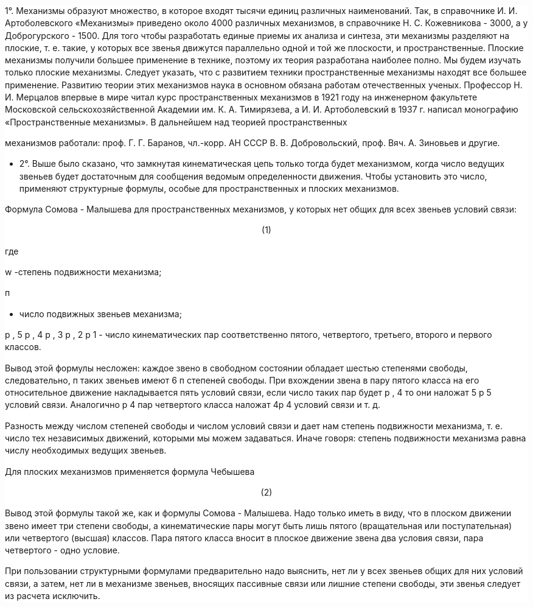 1°.   Механизмы   образуют   множество,   в   которое   входят   тысячи   единиц   различных наименований. Так, в справочнике И. И. Артоболевского «Механизмы» приведено около 4000   различных   механизмов,   в   справочнике   Н.   С.   Кожевникова   -   3000,   а   у Доброгурского   -   1500.   Для   того   чтобы   разработать   единые   приемы   их   анализа   и синтеза, эти механизмы разделяют на плоские, т. е. такие, у которых все звенья движутся параллельно   одной   и   той   же   плоскости, и   пространственные.   Плоские   механизмы получили   большее   применение   в   технике,   поэтому   их   теория   разработана   наиболее полно. Мы будем изучать только плоские механизмы. Следует указать, что с развитием техники   пространственные   механизмы   находят   все   большее   применение.   Развитию теории   этих   механизмов   наука   в   основном   обязана   работам   отечественных   ученых. Профессор Н. И. Мерцалов впервые в мире читал курс пространственных механизмов в 1921 году на инженерном факультете Московской сельскохозяйственной Академии им. К. А.   Тимирязева,   а   И.   И.   Артоболевский   в   1937   г.   написал   монографию «Пространственные   механизмы».   В   дальнейшем   над   теорией   пространственных

механизмов работали: проф. Г. Г. Баранов, чл.-корр. АН СССР В. В. Добровольский, проф. Вяч. А. Зиновьев и другие.

- 2°.   Выше   было   сказано,   что   замкнутая   кинематическая   цепь   только   тогда   будет механизмом, когда число ведущих звеньев будет достаточным для сообщения ведомым определенности движения. Чтобы установить это число, применяют структурные формулы, особые для пространственных и плоских механизмов.

Формула Сомова - Малышева для пространственных механизмов, у которых нет общих для всех звеньев условий связи:

$$(1)$$

где

w -степень подвижности механизма;

п

- число подвижных звеньев механизма;

p , 5 p , 4 p , 3 p , 2 p 1 - число   кинематических   пар   соответственно   пятого,   четвертого, третьего, второго и первого классов.

Вывод   этой   формулы   несложен:   каждое   звено   в   свободном   состоянии   обладает шестью степенями свободы, следовательно, п таких звеньев имеют 6 п степеней свободы. При   вхождении   звена   в   пару   пятого   класса   на   его   относительное   движение накладывается пять условий связи, если число таких пар будет р , 4 то   они   наложат  5 р 5 условий связи. Аналогично р 4 пар четвертого класса наложат 4р 4 условий связи и т. д.

Разность между числом степеней свободы и числом условий связи и дает нам степень подвижности механизма, т. е. число тех независимых движений, которыми мы можем задаваться. Иначе говоря: степень подвижности механизма равна числу необходимых ведущих звеньев.

Для плоских механизмов применяется формула Чебышева

$$(2)$$

Вывод этой формулы такой же, как и формулы Сомова - Малышева. Надо только иметь   в   виду,   что   в   плоском   движении   звено   имеет   три   степени   свободы,   а кинематические пары могут быть лишь пятого (вращательная или поступательная) или четвертого (высшая) классов. Пара пятого класса вносит в плоское движение звена два условия связи, пара четвертого - одно условие.

При пользовании структурными формулами предварительно надо выяснить, нет ли у всех   звеньев   общих   для   них   условий   связи,   а   затем,   нет   ли   в   механизме   звеньев, вносящих пассивные связи или лишние степени свободы, эти звенья следует из расчета исключить.
